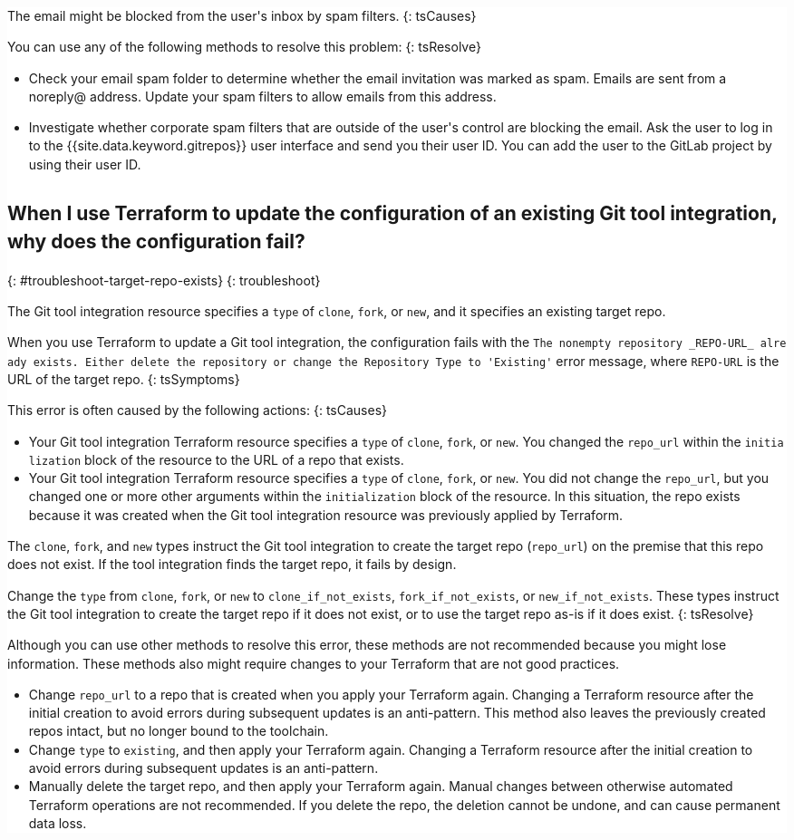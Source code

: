 The email might be blocked from the user's inbox by spam filters. 
{: tsCauses}

You can use any of the following methods to resolve this problem:
{: tsResolve}

* Check your email spam folder to determine whether the email invitation was marked as spam. Emails are sent from a noreply@ address. Update your spam filters to allow emails from this address.

* Investigate whether corporate spam filters that are outside of the user's control are blocking the email. Ask the user to log in to the {{site.data.keyword.gitrepos}} user interface and send you their user ID. You can add the user to the GitLab project by using their user ID.

## When I use Terraform to update the configuration of an existing Git tool integration, why does the configuration fail?
{: #troubleshoot-target-repo-exists}
{: troubleshoot}

The Git tool integration resource specifies a `type` of `clone`, `fork`, or `new`, and it specifies an existing target repo.

When you use Terraform to update a Git tool integration, the configuration fails with the `The nonempty repository _REPO-URL_ already exists. Either delete the repository or change the Repository Type to 'Existing'` error message, where `REPO-URL` is the URL of the target repo.
{: tsSymptoms}

This error is often caused by the following actions:
{: tsCauses}

* Your Git tool integration Terraform resource specifies a `type` of `clone`, `fork`, or `new`. You changed the `repo_url` within the `initialization` block of the resource to the URL of a repo that exists.
* Your Git tool integration Terraform resource specifies a `type` of `clone`, `fork`, or `new`. You did not change the `repo_url`, but you changed one or more other arguments within the `initialization` block of the resource. In this situation, the repo exists because it was created when the Git tool integration resource was previously applied by Terraform.

The `clone`, `fork`, and `new` types instruct the Git tool integration to create the target repo (`repo_url`) on the premise that this repo does not exist. If the tool integration finds the target repo, it fails by design.

Change the `type` from `clone`, `fork`, or `new` to `clone_if_not_exists`, `fork_if_not_exists`, or `new_if_not_exists`. These types instruct the Git tool integration to create the target repo if it does not exist, or to use the target repo as-is if it does exist.
{: tsResolve}

Although you can use other methods to resolve this error, these methods are not recommended because you might lose information. These methods also might require changes to your Terraform that are not good practices.

* Change `repo_url` to a repo that is created when you apply your Terraform again. Changing a Terraform resource after the initial creation to avoid errors during subsequent updates is an anti-pattern. This method also leaves the previously created repos intact, but no longer bound to the toolchain.
* Change `type` to `existing`, and then apply your Terraform again. Changing a Terraform resource after the initial creation to avoid errors during subsequent updates is an anti-pattern.
* Manually delete the target repo, and then apply your Terraform again. Manual changes between otherwise automated Terraform operations are not recommended. If you delete the repo, the deletion cannot be undone, and can cause permanent data loss. 
